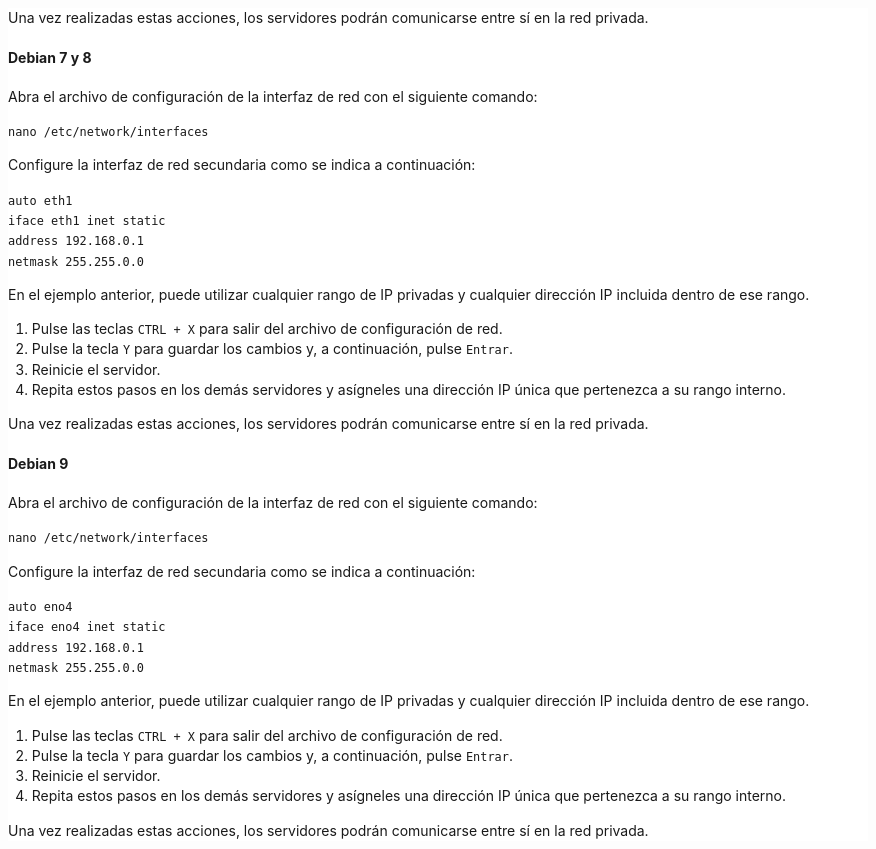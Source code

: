 Una vez realizadas estas acciones, los servidores podrán comunicarse entre sí en la red privada.


#### Debian 7 y 8

Abra el archivo de configuración de la interfaz de red con el siguiente comando:

```
nano /etc/network/interfaces
```

Configure la interfaz de red secundaria como se indica a continuación:

```
auto eth1
iface eth1 inet static
address 192.168.0.1
netmask 255.255.0.0
```

En el ejemplo anterior, puede utilizar cualquier rango de IP privadas y cualquier dirección IP incluida dentro de ese rango.


1. Pulse las teclas `CTRL + X` para salir del archivo de configuración de red.
2. Pulse la tecla `Y` para guardar los cambios y, a continuación, pulse `Entrar`.
3. Reinicie el servidor.
4. Repita estos pasos en los demás servidores y asígneles una dirección IP única que pertenezca a su rango interno. 

Una vez realizadas estas acciones, los servidores podrán comunicarse entre sí en la red privada.


#### Debian 9

Abra el archivo de configuración de la interfaz de red con el siguiente comando:

```
nano /etc/network/interfaces
```

Configure la interfaz de red secundaria como se indica a continuación:

```
auto eno4
iface eno4 inet static
address 192.168.0.1
netmask 255.255.0.0
```

En el ejemplo anterior, puede utilizar cualquier rango de IP privadas y cualquier dirección IP incluida dentro de ese rango.

1. Pulse las teclas `CTRL + X` para salir del archivo de configuración de red.
2. Pulse la tecla `Y` para guardar los cambios y, a continuación, pulse `Entrar`.
3. Reinicie el servidor.
4. Repita estos pasos en los demás servidores y asígneles una dirección IP única que pertenezca a su rango interno.

Una vez realizadas estas acciones, los servidores podrán comunicarse entre sí en la red privada.

